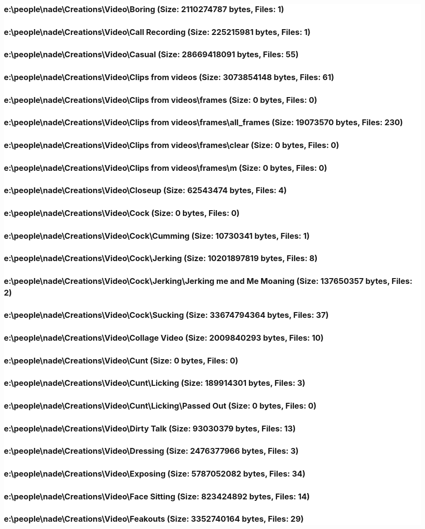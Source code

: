 ### e:\people\nade\Creations\Video\Boring (Size: 2110274787 bytes, Files: 1)
### e:\people\nade\Creations\Video\Call Recording (Size: 225215981 bytes, Files: 1)
### e:\people\nade\Creations\Video\Casual (Size: 28669418091 bytes, Files: 55)
### e:\people\nade\Creations\Video\Clips from videos (Size: 3073854148 bytes, Files: 61)
### e:\people\nade\Creations\Video\Clips from videos\frames (Size: 0 bytes, Files: 0)
### e:\people\nade\Creations\Video\Clips from videos\frames\all_frames (Size: 19073570 bytes, Files: 230)
### e:\people\nade\Creations\Video\Clips from videos\frames\clear (Size: 0 bytes, Files: 0)
### e:\people\nade\Creations\Video\Clips from videos\frames\m (Size: 0 bytes, Files: 0)
### e:\people\nade\Creations\Video\Closeup (Size: 62543474 bytes, Files: 4)
### e:\people\nade\Creations\Video\Cock (Size: 0 bytes, Files: 0)
### e:\people\nade\Creations\Video\Cock\Cumming (Size: 10730341 bytes, Files: 1)
### e:\people\nade\Creations\Video\Cock\Jerking (Size: 10201897819 bytes, Files: 8)
### e:\people\nade\Creations\Video\Cock\Jerking\Jerking me and Me Moaning (Size: 137650357 bytes, Files: 2)
### e:\people\nade\Creations\Video\Cock\Sucking (Size: 33674794364 bytes, Files: 37)
### e:\people\nade\Creations\Video\Collage Video (Size: 2009840293 bytes, Files: 10)
### e:\people\nade\Creations\Video\Cunt (Size: 0 bytes, Files: 0)
### e:\people\nade\Creations\Video\Cunt\Licking (Size: 189914301 bytes, Files: 3)
### e:\people\nade\Creations\Video\Cunt\Licking\Passed Out (Size: 0 bytes, Files: 0)
### e:\people\nade\Creations\Video\Dirty Talk (Size: 93030379 bytes, Files: 13)
### e:\people\nade\Creations\Video\Dressing (Size: 2476377966 bytes, Files: 3)
### e:\people\nade\Creations\Video\Exposing (Size: 5787052082 bytes, Files: 34)
### e:\people\nade\Creations\Video\Face Sitting (Size: 823424892 bytes, Files: 14)
### e:\people\nade\Creations\Video\Feakouts (Size: 3352740164 bytes, Files: 29)